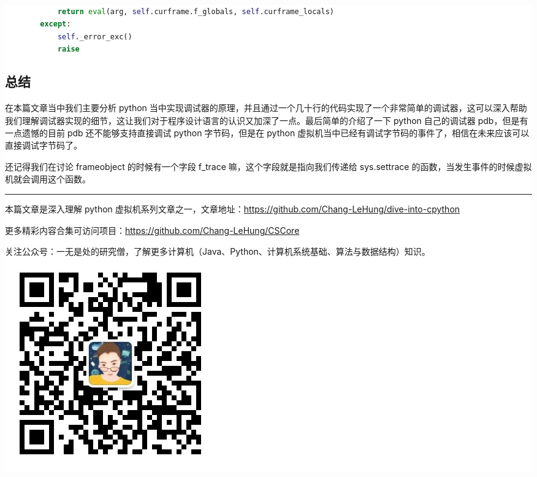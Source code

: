 ```python
            return eval(arg, self.curframe.f_globals, self.curframe_locals)
        except:
            self._error_exc()
            raise
```

## 总结

在本篇文章当中我们主要分析 python 当中实现调试器的原理，并且通过一个几十行的代码实现了一个非常简单的调试器，这可以深入帮助我们理解调试器实现的细节，这让我们对于程序设计语言的认识又加深了一点。最后简单的介绍了一下 python 自己的调试器 pdb，但是有一点遗憾的目前 pdb 还不能够支持直接调试 python 字节码，但是在 python 虚拟机当中已经有调试字节码的事件了，相信在未来应该可以直接调试字节码了。

还记得我们在讨论 frameobject 的时候有一个字段 f_trace 嘛，这个字段就是指向我们传递给 sys.settrace 的函数，当发生事件的时候虚拟机就会调用这个函数。

---

本篇文章是深入理解 python 虚拟机系列文章之一，文章地址：https://github.com/Chang-LeHung/dive-into-cpython

更多精彩内容合集可访问项目：<https://github.com/Chang-LeHung/CSCore>

关注公众号：一无是处的研究僧，了解更多计算机（Java、Python、计算机系统基础、算法与数据结构）知识。
![](../qrcode2.jpg)